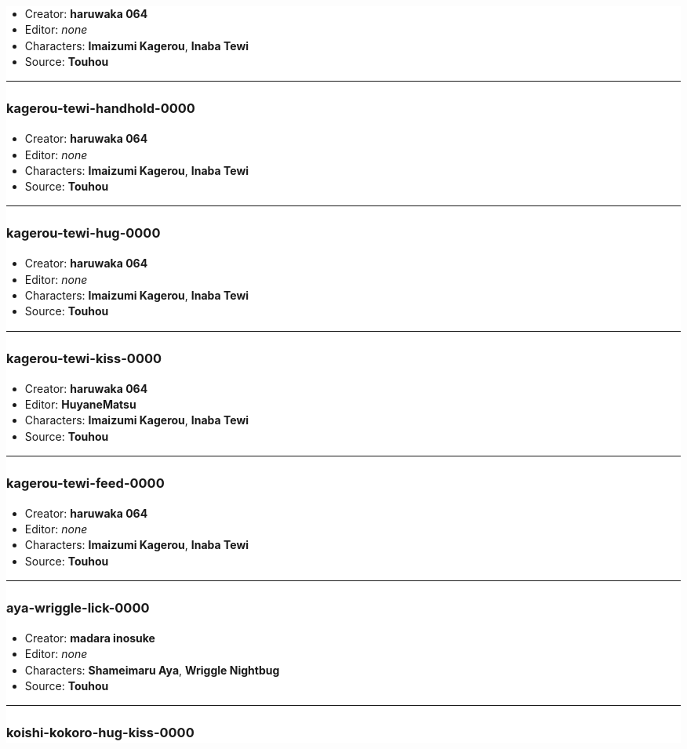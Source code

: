 - Creator: **haruwaka 064**
- Editor: *none*
- Characters: **Imaizumi Kagerou**, **Inaba Tewi**
- Source: **Touhou**

---

### kagerou-tewi-handhold-0000

- Creator: **haruwaka 064**
- Editor: *none*
- Characters: **Imaizumi Kagerou**, **Inaba Tewi**
- Source: **Touhou**

---

### kagerou-tewi-hug-0000

- Creator: **haruwaka 064**
- Editor: *none*
- Characters: **Imaizumi Kagerou**, **Inaba Tewi**
- Source: **Touhou**

---

### kagerou-tewi-kiss-0000

- Creator: **haruwaka 064**
- Editor: **HuyaneMatsu**
- Characters: **Imaizumi Kagerou**, **Inaba Tewi**
- Source: **Touhou**

---

### kagerou-tewi-feed-0000

- Creator: **haruwaka 064**
- Editor: *none*
- Characters: **Imaizumi Kagerou**, **Inaba Tewi**
- Source: **Touhou**

---

### aya-wriggle-lick-0000

- Creator: **madara inosuke**
- Editor: *none*
- Characters: **Shameimaru Aya**, **Wriggle Nightbug**
- Source: **Touhou**

---

### koishi-kokoro-hug-kiss-0000

